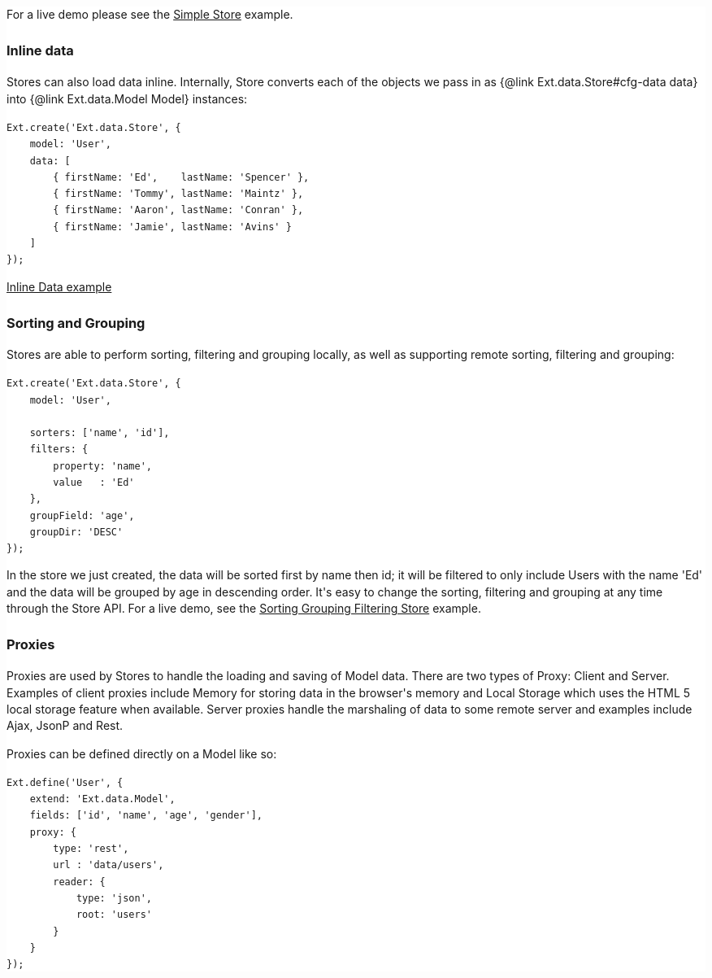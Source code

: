 For a live demo please see the [Simple Store](guides/data/examples/simple_store/index.html) example.

### Inline data

Stores can also load data inline. Internally, Store converts each of the objects we pass in as {@link Ext.data.Store#cfg-data data} into {@link Ext.data.Model Model} instances:

    Ext.create('Ext.data.Store', {
        model: 'User',
        data: [
            { firstName: 'Ed',    lastName: 'Spencer' },
            { firstName: 'Tommy', lastName: 'Maintz' },
            { firstName: 'Aaron', lastName: 'Conran' },
            { firstName: 'Jamie', lastName: 'Avins' }
        ]
    });

[Inline Data example](guides/data/examples/inline_data/index.html)

### Sorting and Grouping

Stores are able to perform sorting, filtering and grouping locally, as well as supporting remote sorting, filtering and grouping:

    Ext.create('Ext.data.Store', {
        model: 'User',

        sorters: ['name', 'id'],
        filters: {
            property: 'name',
            value   : 'Ed'
        },
        groupField: 'age',
        groupDir: 'DESC'
    });

In the store we just created, the data will be sorted first by name then id; it will be filtered to only include Users with the name 'Ed' and the data will be grouped by age in descending order. It's easy to change the sorting, filtering and grouping at any time through the Store API.  For a live demo, see the [Sorting Grouping Filtering Store](guides/data/examples/sorting_grouping_filtering_store/index.html) example.

### Proxies

Proxies are used by Stores to handle the loading and saving of Model data. There are two types of Proxy: Client and Server. Examples of client proxies include Memory for storing data in the browser's memory and Local Storage which uses the HTML 5 local storage feature when available. Server proxies handle the marshaling of data to some remote server and examples include Ajax, JsonP and Rest.

Proxies can be defined directly on a Model like so:

    Ext.define('User', {
        extend: 'Ext.data.Model',
        fields: ['id', 'name', 'age', 'gender'],
        proxy: {
            type: 'rest',
            url : 'data/users',
            reader: {
                type: 'json',
                root: 'users'
            }
        }
    });
